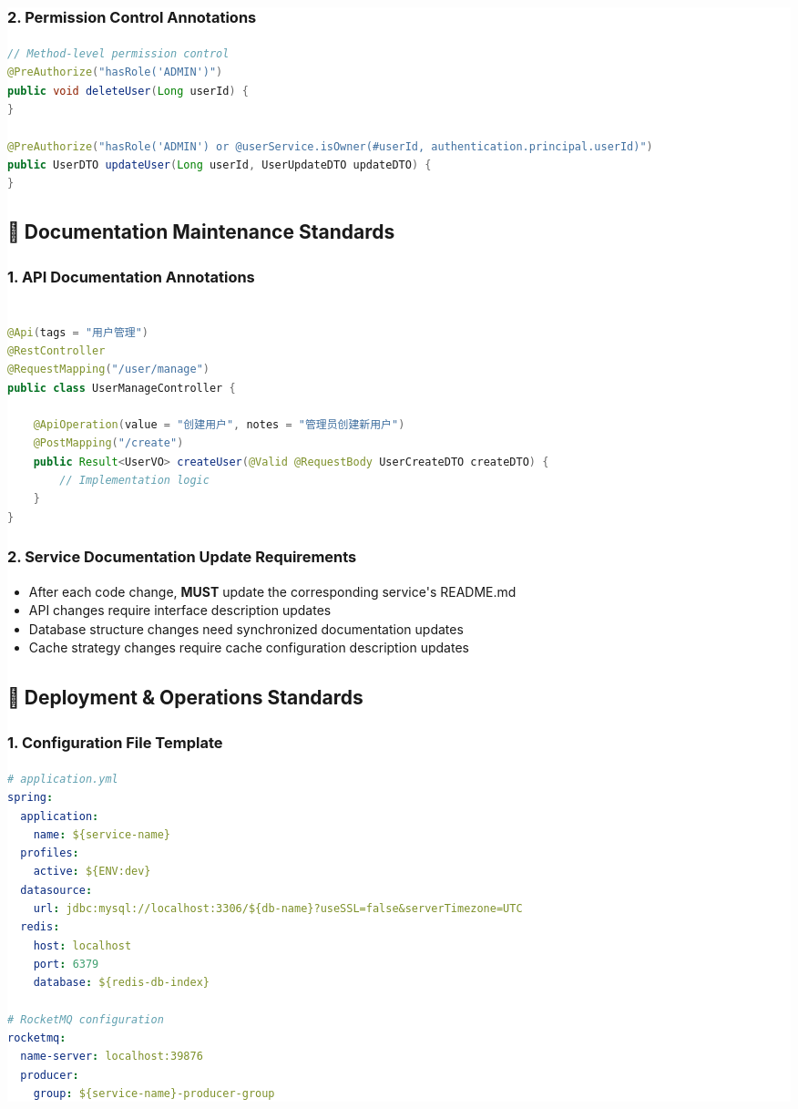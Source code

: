 ### 2. Permission Control Annotations

```java
// Method-level permission control
@PreAuthorize("hasRole('ADMIN')")
public void deleteUser(Long userId) {
}

@PreAuthorize("hasRole('ADMIN') or @userService.isOwner(#userId, authentication.principal.userId)")
public UserDTO updateUser(Long userId, UserUpdateDTO updateDTO) {
}
```

## 📝 Documentation Maintenance Standards

### 1. API Documentation Annotations

```java

@Api(tags = "用户管理")
@RestController
@RequestMapping("/user/manage")
public class UserManageController {

    @ApiOperation(value = "创建用户", notes = "管理员创建新用户")
    @PostMapping("/create")
    public Result<UserVO> createUser(@Valid @RequestBody UserCreateDTO createDTO) {
        // Implementation logic
    }
}
```

### 2. Service Documentation Update Requirements

- After each code change, **MUST** update the corresponding service's README.md
- API changes require interface description updates
- Database structure changes need synchronized documentation updates
- Cache strategy changes require cache configuration description updates

## 🚀 Deployment & Operations Standards

### 1. Configuration File Template

```yaml
# application.yml
spring:
  application:
    name: ${service-name}
  profiles:
    active: ${ENV:dev}
  datasource:
    url: jdbc:mysql://localhost:3306/${db-name}?useSSL=false&serverTimezone=UTC
  redis:
    host: localhost
    port: 6379
    database: ${redis-db-index}

# RocketMQ configuration
rocketmq:
  name-server: localhost:39876
  producer:
    group: ${service-name}-producer-group
```
